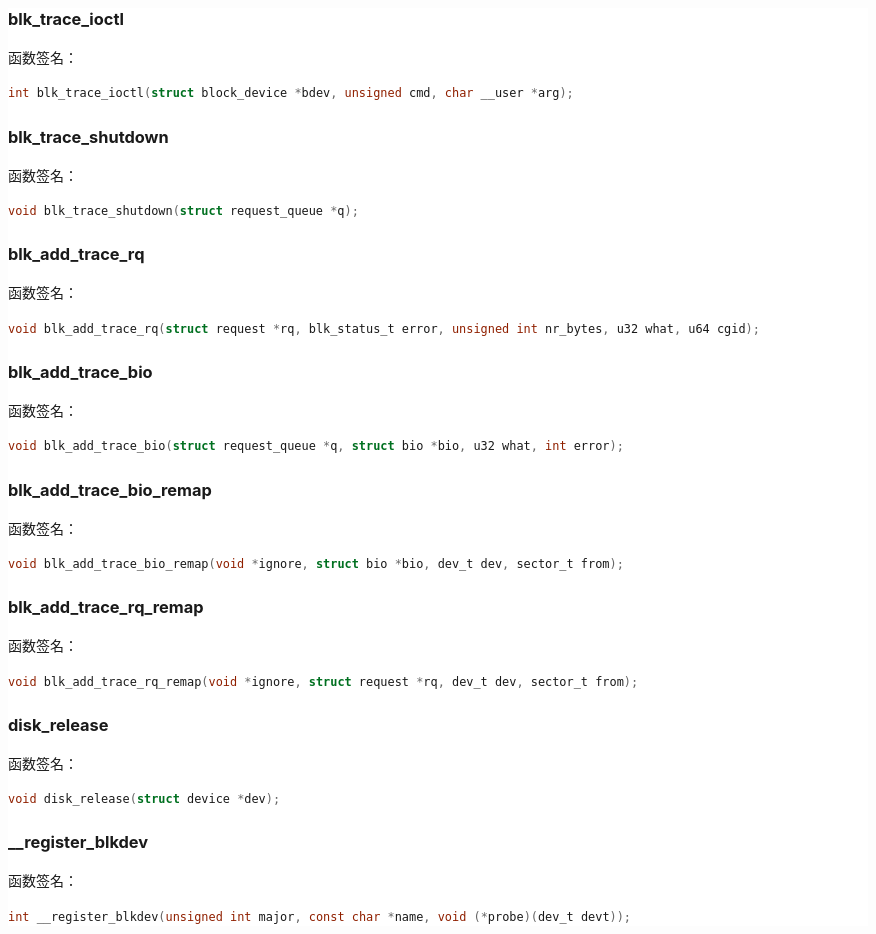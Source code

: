 ### blk_trace_ioctl

函数签名：
```c
int blk_trace_ioctl(struct block_device *bdev, unsigned cmd, char __user *arg);
```

### blk_trace_shutdown

函数签名：
```c
void blk_trace_shutdown(struct request_queue *q);
```

### blk_add_trace_rq

函数签名：
```c
void blk_add_trace_rq(struct request *rq, blk_status_t error, unsigned int nr_bytes, u32 what, u64 cgid);
```

### blk_add_trace_bio

函数签名：
```c
void blk_add_trace_bio(struct request_queue *q, struct bio *bio, u32 what, int error);
```

### blk_add_trace_bio_remap

函数签名：
```c
void blk_add_trace_bio_remap(void *ignore, struct bio *bio, dev_t dev, sector_t from);
```

### blk_add_trace_rq_remap

函数签名：
```c
void blk_add_trace_rq_remap(void *ignore, struct request *rq, dev_t dev, sector_t from);
```

### disk_release

函数签名：
```c
void disk_release(struct device *dev);
```

### __register_blkdev

函数签名：
```c
int __register_blkdev(unsigned int major, const char *name, void (*probe)(dev_t devt));
```
